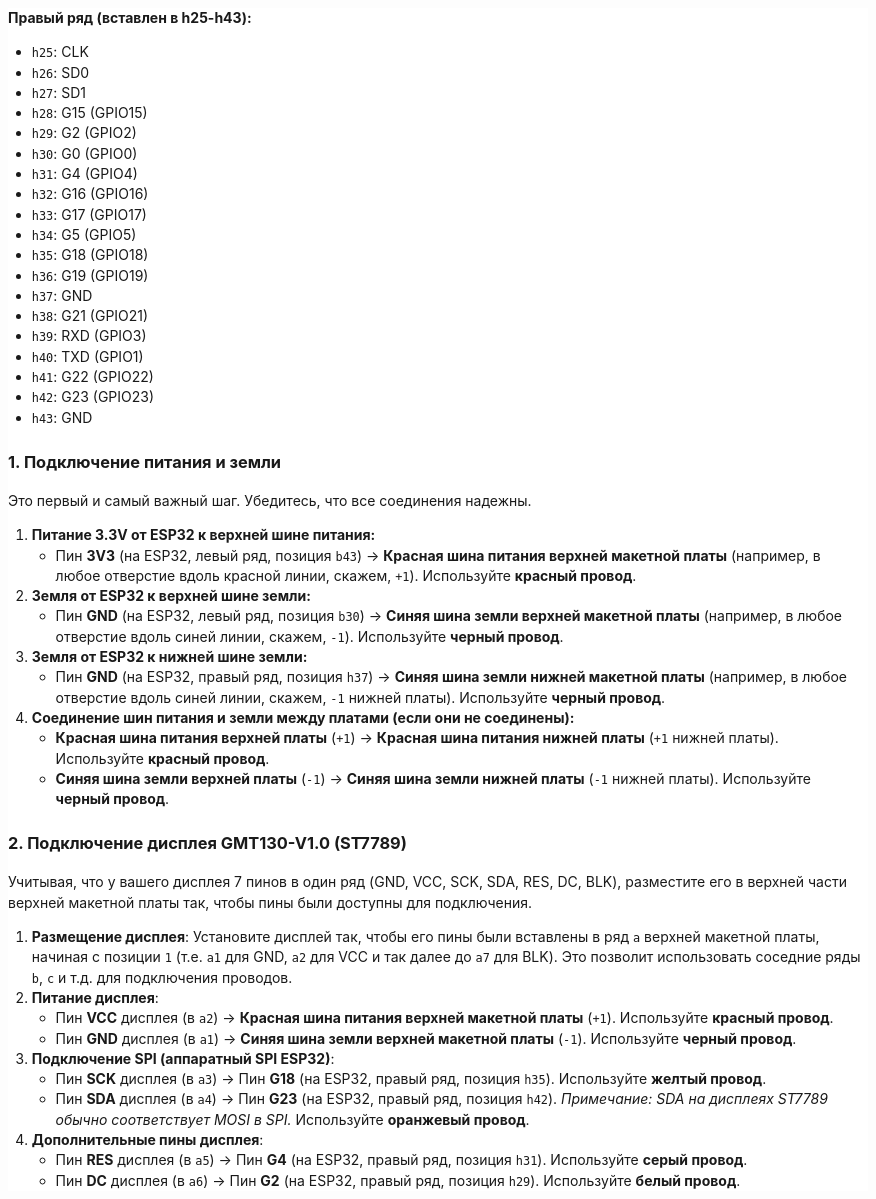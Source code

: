 **Правый ряд (вставлен в h25-h43):**
*   `h25`: CLK
*   `h26`: SD0
*   `h27`: SD1
*   `h28`: G15 (GPIO15)
*   `h29`: G2 (GPIO2)
*   `h30`: G0 (GPIO0)
*   `h31`: G4 (GPIO4)
*   `h32`: G16 (GPIO16)
*   `h33`: G17 (GPIO17)
*   `h34`: G5 (GPIO5)
*   `h35`: G18 (GPIO18)
*   `h36`: G19 (GPIO19)
*   `h37`: GND
*   `h38`: G21 (GPIO21)
*   `h39`: RXD (GPIO3)
*   `h40`: TXD (GPIO1)
*   `h41`: G22 (GPIO22)
*   `h42`: G23 (GPIO23)
*   `h43`: GND

### 1. Подключение питания и земли

Это первый и самый важный шаг. Убедитесь, что все соединения надежны.

1.  **Питание 3.3V от ESP32 к верхней шине питания:**
    *   Пин **3V3** (на ESP32, левый ряд, позиция `b43`) → **Красная шина питания верхней макетной платы** (например, в любое отверстие вдоль красной линии, скажем, `+1`). Используйте **красный провод**.
2.  **Земля от ESP32 к верхней шине земли:**
    *   Пин **GND** (на ESP32, левый ряд, позиция `b30`) → **Синяя шина земли верхней макетной платы** (например, в любое отверстие вдоль синей линии, скажем, `-1`). Используйте **черный провод**.
3.  **Земля от ESP32 к нижней шине земли:**
    *   Пин **GND** (на ESP32, правый ряд, позиция `h37`) → **Синяя шина земли нижней макетной платы** (например, в любое отверстие вдоль синей линии, скажем, `-1` нижней платы). Используйте **черный провод**.
4.  **Соединение шин питания и земли между платами (если они не соединены):**
    *   **Красная шина питания верхней платы** (`+1`) → **Красная шина питания нижней платы** (`+1` нижней платы). Используйте **красный провод**.
    *   **Синяя шина земли верхней платы** (`-1`) → **Синяя шина земли нижней платы** (`-1` нижней платы). Используйте **черный провод**.

### 2. Подключение дисплея GMT130-V1.0 (ST7789)

Учитывая, что у вашего дисплея 7 пинов в один ряд (GND, VCC, SCK, SDA, RES, DC, BLK), разместите его в верхней части верхней макетной платы так, чтобы пины были доступны для подключения.

1.  **Размещение дисплея**: Установите дисплей так, чтобы его пины были вставлены в ряд `a` верхней макетной платы, начиная с позиции `1` (т.е. `a1` для GND, `a2` для VCC и так далее до `a7` для BLK). Это позволит использовать соседние ряды `b`, `c` и т.д. для подключения проводов.
2.  **Питание дисплея**:
    *   Пин **VCC** дисплея (в `a2`) → **Красная шина питания верхней макетной платы** (`+1`). Используйте **красный провод**.
    *   Пин **GND** дисплея (в `a1`) → **Синяя шина земли верхней макетной платы** (`-1`). Используйте **черный провод**.
3.  **Подключение SPI (аппаратный SPI ESP32)**:
    *   Пин **SCK** дисплея (в `a3`) → Пин **G18** (на ESP32, правый ряд, позиция `h35`). Используйте **желтый провод**.
    *   Пин **SDA** дисплея (в `a4`) → Пин **G23** (на ESP32, правый ряд, позиция `h42`). *Примечание: SDA на дисплеях ST7789 обычно соответствует MOSI в SPI.* Используйте **оранжевый провод**.
4.  **Дополнительные пины дисплея**:
    *   Пин **RES** дисплея (в `a5`) → Пин **G4** (на ESP32, правый ряд, позиция `h31`). Используйте **серый провод**.
    *   Пин **DC** дисплея (в `a6`) → Пин **G2** (на ESP32, правый ряд, позиция `h29`). Используйте **белый провод**.